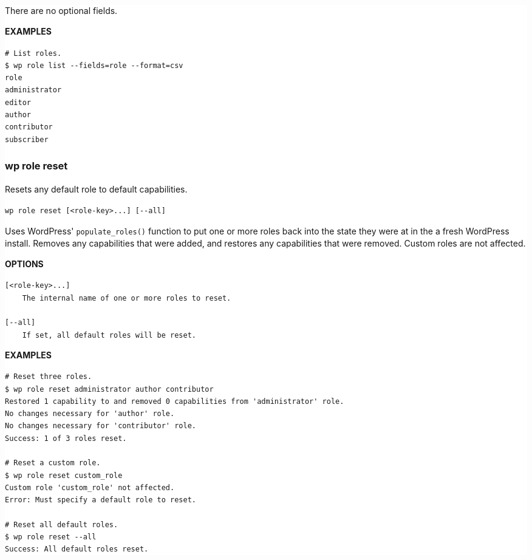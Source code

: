 There are no optional fields.

**EXAMPLES**

    # List roles.
    $ wp role list --fields=role --format=csv
    role
    administrator
    editor
    author
    contributor
    subscriber



### wp role reset

Resets any default role to default capabilities.

~~~
wp role reset [<role-key>...] [--all]
~~~

Uses WordPress' `populate_roles()` function to put one or more
roles back into the state they were at in the a fresh
WordPress install. Removes any capabilities that were added,
and restores any capabilities that were removed. Custom roles
are not affected.

**OPTIONS**

	[<role-key>...]
		The internal name of one or more roles to reset.

	[--all]
		If set, all default roles will be reset.

**EXAMPLES**

    # Reset three roles.
    $ wp role reset administrator author contributor
    Restored 1 capability to and removed 0 capabilities from 'administrator' role.
    No changes necessary for 'author' role.
    No changes necessary for 'contributor' role.
    Success: 1 of 3 roles reset.

    # Reset a custom role.
    $ wp role reset custom_role
    Custom role 'custom_role' not affected.
    Error: Must specify a default role to reset.

    # Reset all default roles.
    $ wp role reset --all
    Success: All default roles reset.
